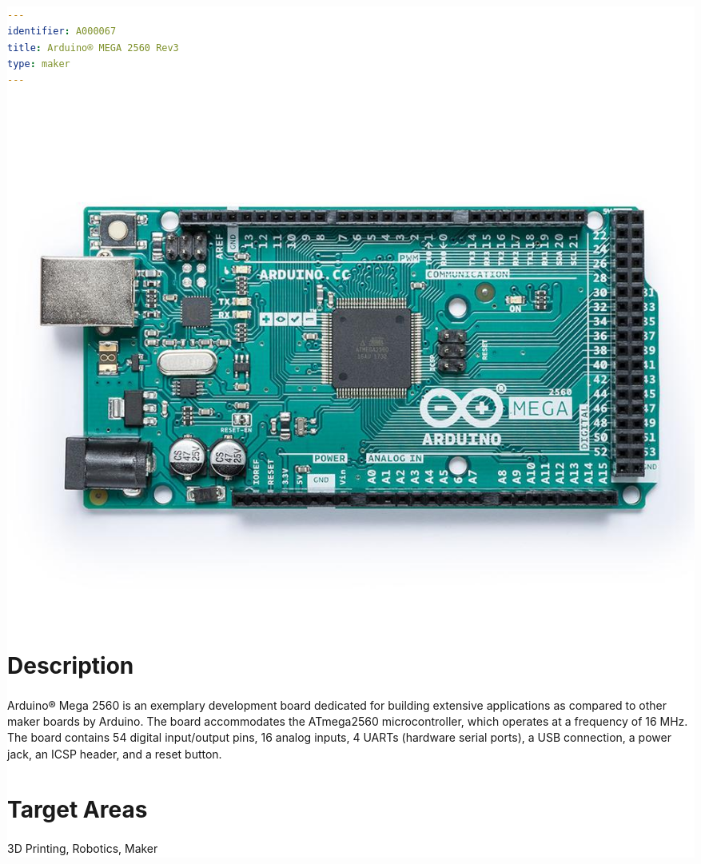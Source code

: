 ```yaml
---
identifier: A000067
title: Arduino® MEGA 2560 Rev3
type: maker
---
```

![Arduino MEGA Feature Image](./assets/ArduinoFeatureImage.png)

# Description
Arduino® Mega 2560 is an exemplary development board dedicated for building extensive applications as compared to other maker boards by Arduino. The board accommodates the ATmega2560 microcontroller, which operates at a frequency of 16 MHz. The board contains 54 digital input/output pins, 16 analog inputs, 4 UARTs (hardware serial ports), a USB connection, a power jack, an ICSP header, and a reset button.  

# Target Areas 
3D Printing, Robotics, Maker

